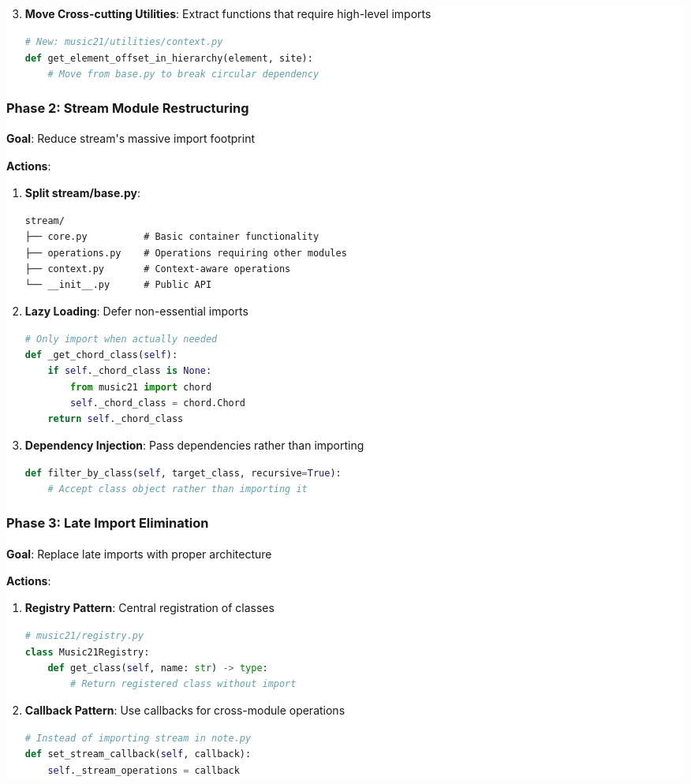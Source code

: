 3. **Move Cross-cutting Utilities**: Extract functions that require high-level imports
   ```python
   # New: music21/utilities/context.py
   def get_element_offset_in_hierarchy(element, site):
       # Move from base.py to break circular dependency
   ```

### Phase 2: Stream Module Restructuring

**Goal**: Reduce stream's massive import footprint

**Actions**:
1. **Split stream/base.py**:
   ```
   stream/
   ├── core.py          # Basic container functionality
   ├── operations.py    # Operations requiring other modules  
   ├── context.py       # Context-aware operations
   └── __init__.py      # Public API
   ```

2. **Lazy Loading**: Defer non-essential imports
   ```python
   # Only import when actually needed
   def _get_chord_class(self):
       if self._chord_class is None:
           from music21 import chord
           self._chord_class = chord.Chord
       return self._chord_class
   ```

3. **Dependency Injection**: Pass dependencies rather than importing
   ```python
   def filter_by_class(self, target_class, recursive=True):
       # Accept class object rather than importing it
   ```

### Phase 3: Late Import Elimination

**Goal**: Replace late imports with proper architecture

**Actions**:
1. **Registry Pattern**: Central registration of classes
   ```python
   # music21/registry.py
   class Music21Registry:
       def get_class(self, name: str) -> type:
           # Return registered class without import
   ```

2. **Callback Pattern**: Use callbacks for cross-module operations
   ```python
   # Instead of importing stream in note.py
   def set_stream_callback(self, callback):
       self._stream_operations = callback
   ```
